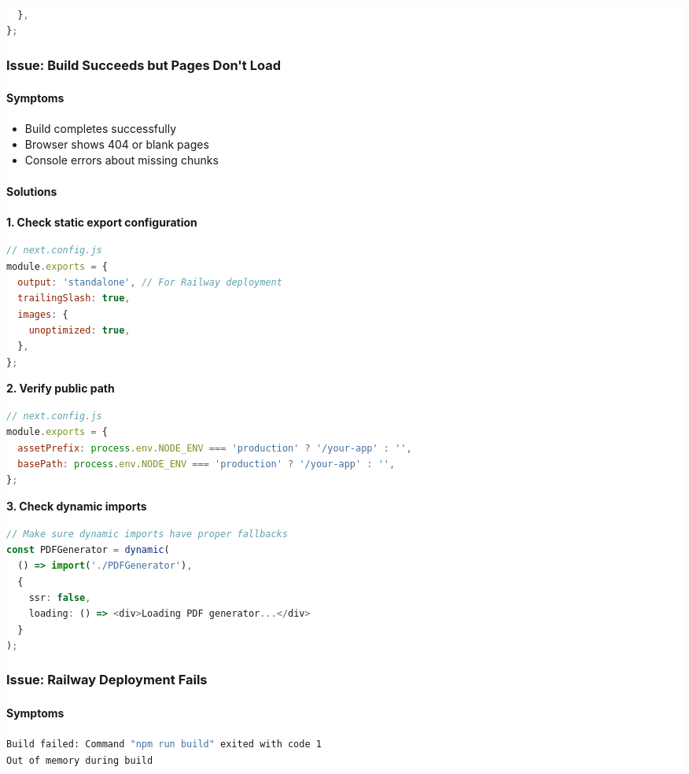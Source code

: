 ```javascript
  },
};
```

### Issue: Build Succeeds but Pages Don't Load

#### Symptoms
- Build completes successfully
- Browser shows 404 or blank pages
- Console errors about missing chunks

#### Solutions

**1. Check static export configuration**
```javascript
// next.config.js
module.exports = {
  output: 'standalone', // For Railway deployment
  trailingSlash: true,
  images: {
    unoptimized: true,
  },
};
```

**2. Verify public path**
```javascript
// next.config.js
module.exports = {
  assetPrefix: process.env.NODE_ENV === 'production' ? '/your-app' : '',
  basePath: process.env.NODE_ENV === 'production' ? '/your-app' : '',
};
```

**3. Check dynamic imports**
```typescript
// Make sure dynamic imports have proper fallbacks
const PDFGenerator = dynamic(
  () => import('./PDFGenerator'),
  { 
    ssr: false,
    loading: () => <div>Loading PDF generator...</div>
  }
);
```

### Issue: Railway Deployment Fails

#### Symptoms
```bash
Build failed: Command "npm run build" exited with code 1
Out of memory during build
```
